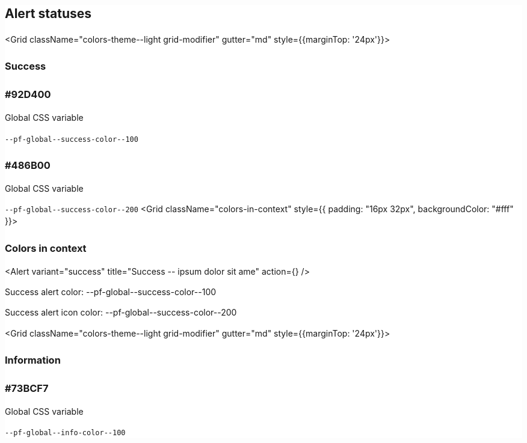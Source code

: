 <h2>Alert statuses</h2>

<Grid className="colors-theme--light grid-modifier" gutter="md" style={{marginTop: '24px'}}>
  <GridItem xs={12}>
    <h3>Success</h3>
  </GridItem>
  <GridItem span={12} lg={7} className="grid-modifier-first">
    <Grid>
      <GridItem span={4} xl={3}>
        <div className="colors-theme--color-alerts--success"></div>
      </GridItem>
      <GridItem span={8}>
        <h3>#92D400</h3>
        <p>Global CSS variable</p>
        <code>--pf-global--success-color--100</code>
      </GridItem>
    </Grid>
  </GridItem>
  <GridItem span={12} lg={7} className="grid-modifier-third">
    <Grid>
      <GridItem span={4} xl={3}>
        <div className="colors-theme--color-alerts--success-icon"></div>
      </GridItem>
      <GridItem span={8}>
        <h3>#486B00</h3>
        <p>Global CSS variable</p>
        <code>--pf-global--success-color--200</code>
      </GridItem>
    </Grid>
  </GridItem>
  <GridItem span={12} lg={5} rowSpan={2} className="grid-modifier-four">
    <Grid className="colors-in-context" style={{
      padding: "16px 32px",
      backgroundColor: "#fff"
    }}>
      <GridItem span={12}>
        <h3>Colors in context</h3>
        <Alert
          variant="success"
          title="Success -- ipsum dolor sit ame"
          action={<AlertActionCloseButton onClose={this.hideAlertTwo} />}
        />
        <p className="pf-u-mt-lg">Success alert color: --pf-global--success-color--100</p>
        <p>Success alert icon color: --pf-global--success-color--200</p>
      </GridItem>
    </Grid>
  </GridItem>
</Grid>

<Grid className="colors-theme--light grid-modifier" gutter="md" style={{marginTop: '24px'}}>
  <GridItem xs={12}>
    <h3>Information</h3>
  </GridItem>
  <GridItem span={12} lg={7} className="grid-modifier-first">
    <Grid>
      <GridItem span={4} xl={3}>
        <div className="colors-theme--color-alerts--info"></div>
      </GridItem>
      <GridItem span={8}>
        <h3>#73BCF7</h3>
        <p>Global CSS variable</p>
        <code>--pf-global--info-color--100</code>
      </GridItem>
    </Grid>